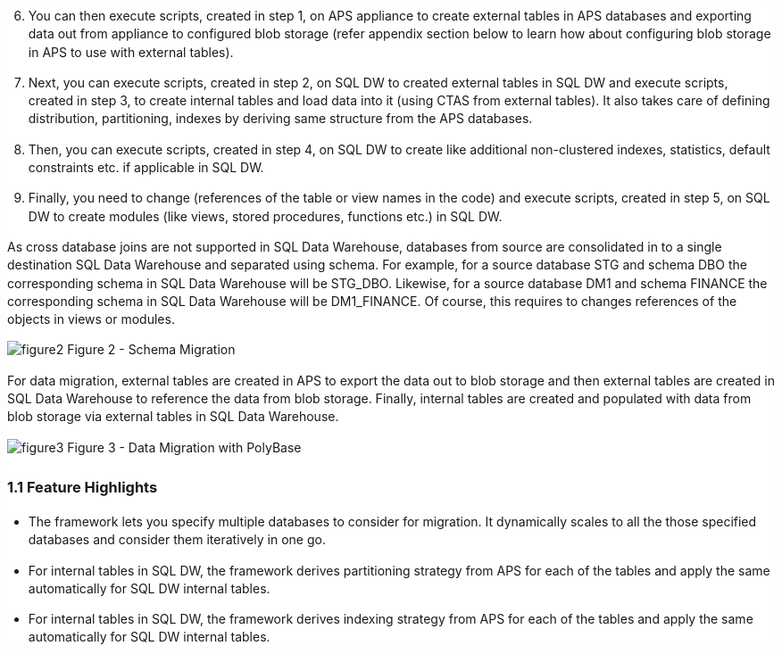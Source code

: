 6.  You can then execute scripts, created in step 1, on APS appliance to
    create external tables in APS databases and exporting data out from
    appliance to configured blob storage (refer appendix section below
    to learn how about configuring blob storage in APS to use with
    external tables).

7.  Next, you can execute scripts, created in step 2, on SQL DW to
    created external tables in SQL DW and execute scripts, created in
    step 3, to create internal tables and load data into it (using CTAS
    from external tables). It also takes care of defining distribution,
    partitioning, indexes by deriving same structure from the APS
    databases.

8.  Then, you can execute scripts, created in step 4, on SQL DW to
    create like additional non-clustered indexes, statistics, default
    constraints etc. if applicable in SQL DW.

9.  Finally, you need to change (references of the table or view names
    in the code) and execute scripts, created in step 5, on SQL DW to
    create modules (like views, stored procedures, functions etc.) in
    SQL DW.

As cross database joins are not supported in SQL Data Warehouse,
databases from source are consolidated in to a single destination SQL
Data Warehouse and separated using schema. For example, for a source
database STG and schema DBO the corresponding schema in SQL Data
Warehouse will be STG\_DBO. Likewise, for a source database DM1 and
schema FINANCE the corresponding schema in SQL Data Warehouse will be
DM1\_FINANCE. Of course, this requires to changes references of the
objects in views or modules.

![figure2](https://user-images.githubusercontent.com/25438079/27752679-1c3ac858-5d97-11e7-97e8-e6176849829a.png)
Figure 2 - Schema Migration

For data migration, external tables are created in APS to export the
data out to blob storage and then external tables are created in SQL
Data Warehouse to reference the data from blob storage. Finally,
internal tables are created and populated with data from blob storage
via external tables in SQL Data Warehouse.

![figure3](https://user-images.githubusercontent.com/25438079/27752689-2afc4330-5d97-11e7-9920-b84aa00398d2.png)
Figure 3 - Data Migration with PolyBase

### 1.1 Feature Highlights

-   The framework lets you specify multiple databases to consider for
    migration. It dynamically scales to all the those specified
    databases and consider them iteratively in one go.

-   For internal tables in SQL DW, the framework derives partitioning
    strategy from APS for each of the tables and apply the same
    automatically for SQL DW internal tables.

-   For internal tables in SQL DW, the framework derives indexing
    strategy from APS for each of the tables and apply the same
    automatically for SQL DW internal tables.
